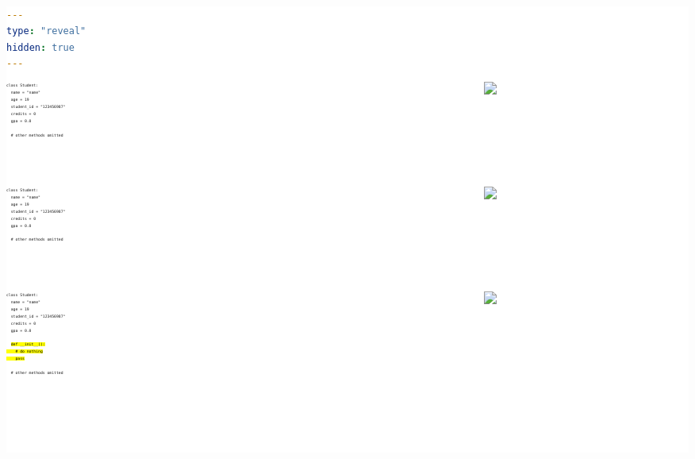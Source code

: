 ```yaml
---
type: "reveal"
hidden: true
---
```

<section>
  <div style="float: right; width: 30%">
	   <img class="plain" style="width: 100%" src="/cc210/images/12-class/11.3.methods.student.png">
  </div>
  <div style="width: 70%">
  <pre class="stretch" style="font-size: .4em"><code class="python">class Student:
  name = "name"
  age = 19
  student_id = "123456987"
  credits = 0
  gpa = 0.0<br>
  # other methods omitted
  </code></pre>
  </div>
</section><br><br>
<section>
  <div style="float: right; width: 30%">
	   <img class="plain" style="width: 100%" src="/cc210/images/12-class/11.6.p.5.constructuml.student.png">
  </div>
  <div style="width: 70%">
  <pre class="stretch" style="font-size: .4em"><code class="python">class Student:
  name = "name"
  age = 19
  student_id = "123456987"
  credits = 0
  gpa = 0.0<br>
  # other methods omitted
  </code></pre>
  </div>
</section><br><br>
<section>
  <div style="float: right; width: 30%">
	   <img class="plain" style="width: 100%" src="/cc210/images/12-class/11.6.p.5.constructuml.student.png">
  </div>
  <div style="width: 70%">
  <pre class="stretch" style="font-size: .4em"><code class="python">class Student:
  name = "name"
  age = 19
  student_id = "123456987"
  credits = 0
  gpa = 0.0<br>
  <mark>def __init__():
    # do nothing
    pass</mark><br>
  # other methods omitted
  </code></pre>
  </div>
</section><br><br><br><br>
<section>